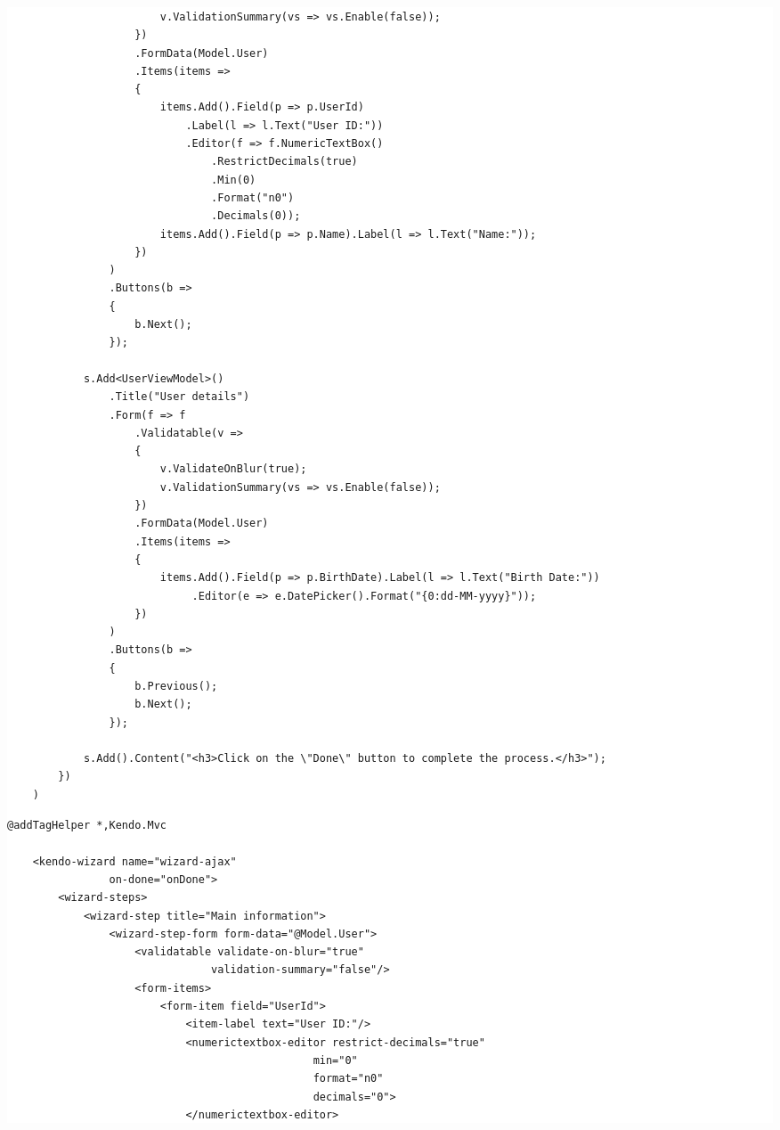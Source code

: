 ```HtmlHelper
                        v.ValidationSummary(vs => vs.Enable(false));
                    })
                    .FormData(Model.User)
                    .Items(items =>
                    {
                        items.Add().Field(p => p.UserId)
                            .Label(l => l.Text("User ID:"))
                            .Editor(f => f.NumericTextBox()
                                .RestrictDecimals(true)
                                .Min(0)
                                .Format("n0")
                                .Decimals(0));
                        items.Add().Field(p => p.Name).Label(l => l.Text("Name:"));
                    })
                )
                .Buttons(b =>
                {
                    b.Next();
                });

            s.Add<UserViewModel>()
                .Title("User details")
                .Form(f => f
                    .Validatable(v =>
                    {
                        v.ValidateOnBlur(true);
                        v.ValidationSummary(vs => vs.Enable(false));
                    })
                    .FormData(Model.User)
                    .Items(items =>
                    {
                        items.Add().Field(p => p.BirthDate).Label(l => l.Text("Birth Date:"))
                             .Editor(e => e.DatePicker().Format("{0:dd-MM-yyyy}")); 
                    })
                )
                .Buttons(b =>
                {
                    b.Previous();
                    b.Next();
                });

            s.Add().Content("<h3>Click on the \"Done\" button to complete the process.</h3>");
        })
    )
```
```TagHelper
@addTagHelper *,Kendo.Mvc

    <kendo-wizard name="wizard-ajax"
                on-done="onDone">
        <wizard-steps>
            <wizard-step title="Main information">
                <wizard-step-form form-data="@Model.User">
                    <validatable validate-on-blur="true"
                                validation-summary="false"/>
                    <form-items>
                        <form-item field="UserId">
                            <item-label text="User ID:"/>
                            <numerictextbox-editor restrict-decimals="true"
                                                min="0"
                                                format="n0"
                                                decimals="0">
                            </numerictextbox-editor>
```